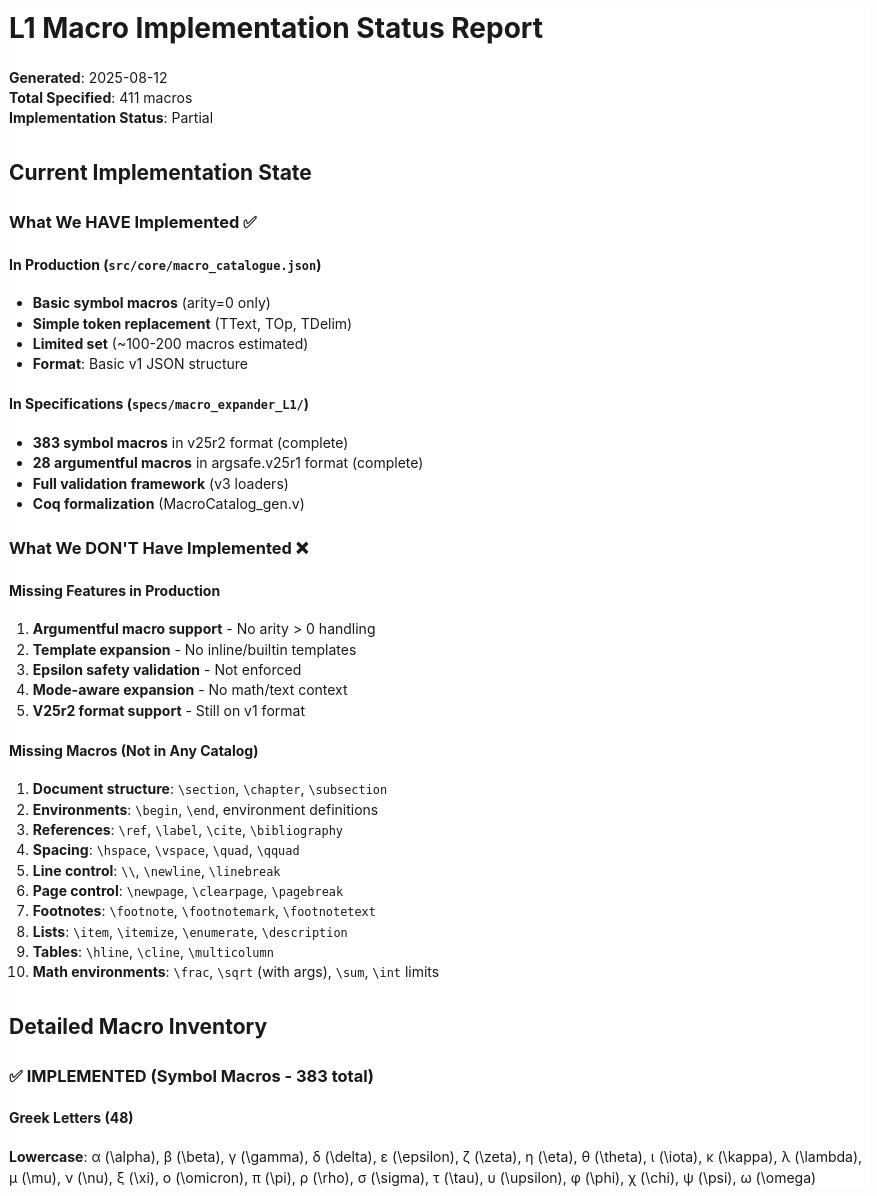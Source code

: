 # L1 Macro Implementation Status Report

**Generated**: 2025-08-12  
**Total Specified**: 411 macros  
**Implementation Status**: Partial

## Current Implementation State

### What We HAVE Implemented ✅

#### In Production (`src/core/macro_catalogue.json`)
- **Basic symbol macros** (arity=0 only)
- **Simple token replacement** (TText, TOp, TDelim)
- **Limited set** (~100-200 macros estimated)
- **Format**: Basic v1 JSON structure

#### In Specifications (`specs/macro_expander_L1/`)
- **383 symbol macros** in v25r2 format (complete)
- **28 argumentful macros** in argsafe.v25r1 format (complete)
- **Full validation framework** (v3 loaders)
- **Coq formalization** (MacroCatalog_gen.v)

### What We DON'T Have Implemented ❌

#### Missing Features in Production
1. **Argumentful macro support** - No arity > 0 handling
2. **Template expansion** - No inline/builtin templates
3. **Epsilon safety validation** - Not enforced
4. **Mode-aware expansion** - No math/text context
5. **V25r2 format support** - Still on v1 format

#### Missing Macros (Not in Any Catalog)
1. **Document structure**: `\section`, `\chapter`, `\subsection`
2. **Environments**: `\begin`, `\end`, environment definitions
3. **References**: `\ref`, `\label`, `\cite`, `\bibliography`
4. **Spacing**: `\hspace`, `\vspace`, `\quad`, `\qquad`
5. **Line control**: `\\`, `\newline`, `\linebreak`
6. **Page control**: `\newpage`, `\clearpage`, `\pagebreak`
7. **Footnotes**: `\footnote`, `\footnotemark`, `\footnotetext`
8. **Lists**: `\item`, `\itemize`, `\enumerate`, `\description`
9. **Tables**: `\hline`, `\cline`, `\multicolumn`
10. **Math environments**: `\frac`, `\sqrt` (with args), `\sum`, `\int` limits

## Detailed Macro Inventory

### ✅ IMPLEMENTED (Symbol Macros - 383 total)

#### Greek Letters (48)
**Lowercase**: α (\alpha), β (\beta), γ (\gamma), δ (\delta), ε (\epsilon), ζ (\zeta), η (\eta), θ (\theta), ι (\iota), κ (\kappa), λ (\lambda), μ (\mu), ν (\nu), ξ (\xi), ο (\omicron), π (\pi), ρ (\rho), σ (\sigma), τ (\tau), υ (\upsilon), φ (\phi), χ (\chi), ψ (\psi), ω (\omega)

